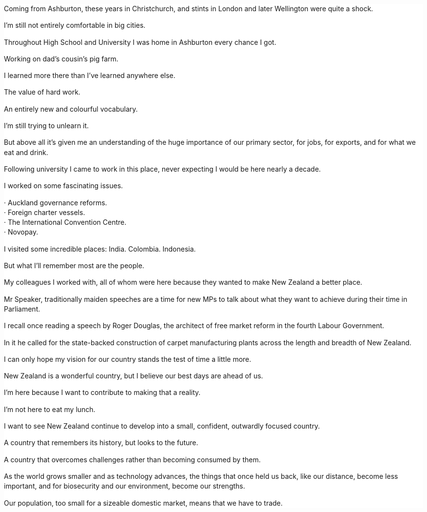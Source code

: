 Coming from Ashburton, these years in Christchurch, and stints in London and later Wellington were quite a shock.

I’m still not entirely comfortable in big cities.

Throughout High School and University I was home in Ashburton every chance I got.

Working on dad’s cousin’s pig farm.

I learned more there than I’ve learned anywhere else.

The value of hard work.

An entirely new and colourful vocabulary.

I’m still trying to unlearn it.

But above all it’s given me an understanding of the huge importance of our primary sector, for jobs, for exports, and for what we eat and drink.

Following university I came to work in this place, never expecting I would be here nearly a decade.

I worked on some fascinating issues.

· Auckland governance reforms.  
· Foreign charter vessels.  
· The International Convention Centre.  
· Novopay.

I visited some incredible places: India. Colombia. Indonesia.

But what I’ll remember most are the people.

My colleagues I worked with, all of whom were here because they wanted to make New Zealand a better place.

Mr Speaker, traditionally maiden speeches are a time for new MPs to talk about what they want to achieve during their time in Parliament.

I recall once reading a speech by Roger Douglas, the architect of free market reform in the fourth Labour Government.

In it he called for the state-backed construction of carpet manufacturing plants across the length and breadth of New Zealand.

I can only hope my vision for our country stands the test of time a little more.

New Zealand is a wonderful country, but I believe our best days are ahead of us.

I’m here because I want to contribute to making that a reality.

I’m not here to eat my lunch.

I want to see New Zealand continue to develop into a small, confident, outwardly focused country.

A country that remembers its history, but looks to the future.

A country that overcomes challenges rather than becoming consumed by them.

As the world grows smaller and as technology advances, the things that once held us back, like our distance, become less important, and for biosecurity and our environment, become our strengths.

Our population, too small for a sizeable domestic market, means that we have to trade.

